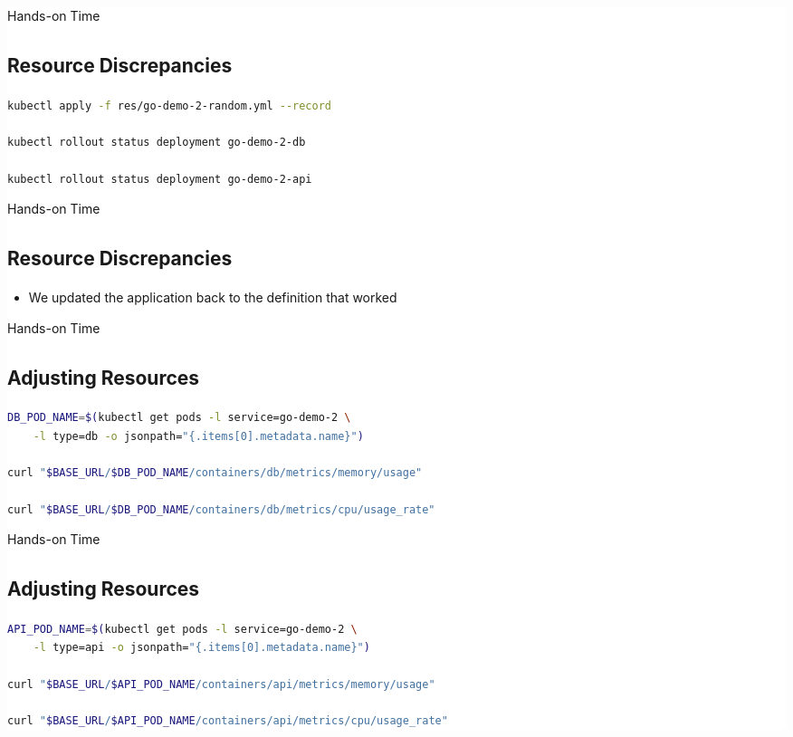 

<div class="eyebrow"></div>
<div class="label">Hands-on Time</div>

## Resource Discrepancies

```bash
kubectl apply -f res/go-demo-2-random.yml --record

kubectl rollout status deployment go-demo-2-db

kubectl rollout status deployment go-demo-2-api
```



<div class="eyebrow"></div>
<div class="label">Hands-on Time</div>

## Resource Discrepancies

* We updated the application back to the definition that worked



<div class="eyebrow"></div>
<div class="label">Hands-on Time</div>

## Adjusting Resources

```bash
DB_POD_NAME=$(kubectl get pods -l service=go-demo-2 \
    -l type=db -o jsonpath="{.items[0].metadata.name}")

curl "$BASE_URL/$DB_POD_NAME/containers/db/metrics/memory/usage"

curl "$BASE_URL/$DB_POD_NAME/containers/db/metrics/cpu/usage_rate"
```



<div class="eyebrow"></div>
<div class="label">Hands-on Time</div>

## Adjusting Resources

```bash
API_POD_NAME=$(kubectl get pods -l service=go-demo-2 \
    -l type=api -o jsonpath="{.items[0].metadata.name}")

curl "$BASE_URL/$API_POD_NAME/containers/api/metrics/memory/usage"

curl "$BASE_URL/$API_POD_NAME/containers/api/metrics/cpu/usage_rate"
```

